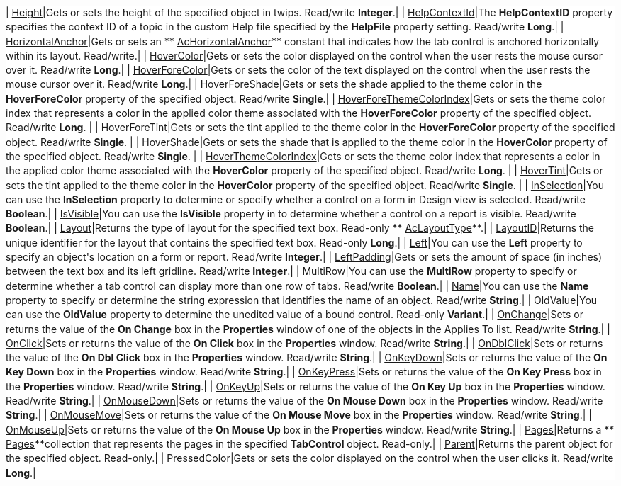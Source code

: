 | [Height](defcb681-9f95-4961-f18c-ef87b98a6602.md)|Gets or sets the height of the specified object in twips. Read/write  **Integer**.|
| [HelpContextId](d06814d5-7281-d313-844b-fbff296a858d.md)|The  **HelpContextID** property specifies the context ID of a topic in the custom Help file specified by the **HelpFile** property setting. Read/write **Long**.|
| [HorizontalAnchor](af46f414-5b5a-c0ae-bc63-cb78bd7f4eb6.md)|Gets or sets an  ** [AcHorizontalAnchor](2b9f0574-252d-7957-d25d-cb382d2cee73.md)** constant that indicates how the tab control is anchored horizontally within its layout. Read/write.|
| [HoverColor](a3281985-5248-bbd2-c2d7-1b4431209d45.md)|Gets or sets the color displayed on the control when the user rests the mouse cursor over it. Read/write  **Long**.|
| [HoverForeColor](011db643-2b2b-0aa2-35b9-67a8dc64703d.md)|Gets or sets the color of the text displayed on the control when the user rests the mouse cursor over it. Read/write  **Long**.|
| [HoverForeShade](854636ec-a822-be75-307a-50007938ceca.md)|Gets or sets the shade applied to the theme color in the  **HoverForeColor** property of the specified object. Read/write **Single**.|
| [HoverForeThemeColorIndex](75ffbe8c-2257-8cb7-4ee0-ab6e22e52a4f.md)|Gets or sets the theme color index that represents a color in the applied color theme associated with the  **HoverForeColor** property of the specified object. Read/write **Long**. |
| [HoverForeTint](0c8468f1-bc5f-85b2-defc-7f193cdd55e7.md)|Gets or sets the tint applied to the theme color in the  **HoverForeColor** property of the specified object. Read/write **Single**. |
| [HoverShade](7d0513ec-1e82-cc72-835c-d1c220a31965.md)|Gets or sets the shade that is applied to the theme color in the  **HoverColor** property of the specified object. Read/write **Single**. |
| [HoverThemeColorIndex](9e8e2111-33b5-0dc8-5949-f6512b7603e4.md)|Gets or sets the theme color index that represents a color in the applied color theme associated with the  **HoverColor** property of the specified object. Read/write **Long**. |
| [HoverTint](24de8049-121d-e8c2-ecce-f88b1651cee0.md)|Gets or sets the tint applied to the theme color in the  **HoverColor** property of the specified object. Read/write **Single**. |
| [InSelection](f9800273-bb5e-c0b1-3d8f-93f1a145cff0.md)|You can use the  **InSelection** property to determine or specify whether a control on a form in Design view is selected. Read/write **Boolean**.|
| [IsVisible](ddc5e22d-f426-a685-ab94-a1ae7c00e53a.md)|You can use the  **IsVisible** property in to determine whether a control on a report is visible. Read/write **Boolean**.|
| [Layout](2fbfc294-62b5-66e5-63e2-f9d89e85aac3.md)|Returns the type of layout for the specified text box. Read-only  ** [AcLayoutType](ee963ed0-9293-8ad8-5694-4b93a5e4d89a.md)**.|
| [LayoutID](2dfc9f85-f155-16d3-5a9c-accd0b7f86bf.md)|Returns the unique identifier for the layout that contains the specified text box. Read-only  **Long**.|
| [Left](5ae5ad68-75b0-1ca2-cf37-8d1e84781b37.md)|You can use the  **Left** property to specify an object's location on a form or report. Read/write **Integer**.|
| [LeftPadding](72b2ef0f-b9aa-501d-1f6e-78a09e967915.md)|Gets or sets the amount of space (in inches) between the text box and its left gridline. Read/write  **Integer**.|
| [MultiRow](b5c3a830-d0df-7cbc-c83b-4b93bced8cd7.md)|You can use the  **MultiRow** property to specify or determine whether a tab control can display more than one row of tabs. Read/write **Boolean**.|
| [Name](6dc389b0-d609-cecc-cbf9-af5b1276b1be.md)|You can use the  **Name** property to specify or determine the string expression that identifies the name of an object. Read/write **String**.|
| [OldValue](23089d28-fb6f-1126-d508-aa7c4c83955a.md)|You can use the  **OldValue** property to determine the unedited value of a bound control. Read-only **Variant**.|
| [OnChange](373307d6-0106-af99-bf0e-5e4c155252ec.md)|Sets or returns the value of the  **On Change** box in the **Properties** window of one of the objects in the Applies To list. Read/write **String**.|
| [OnClick](ae3246ef-91ef-d55d-2c72-676da8a70ed4.md)|Sets or returns the value of the  **On Click** box in the **Properties** window. Read/write **String**.|
| [OnDblClick](3c3271cd-478b-7b4b-2043-f641920e16e8.md)|Sets or returns the value of the  **On Dbl Click** box in the **Properties** window. Read/write **String**.|
| [OnKeyDown](2ced5814-b1b0-0fff-1003-a5e72e66dbc3.md)|Sets or returns the value of the  **On Key Down** box in the **Properties** window. Read/write **String**.|
| [OnKeyPress](4045a573-1871-a968-21f1-ebae85dc8318.md)|Sets or returns the value of the  **On Key Press** box in the **Properties** window. Read/write **String**.|
| [OnKeyUp](f0a0c7c6-989c-d914-ccf5-7bac89d84dce.md)|Sets or returns the value of the  **On Key Up** box in the **Properties** window. Read/write **String**.|
| [OnMouseDown](034bf4b5-c170-f349-c4aa-d114f0d27caf.md)|Sets or returns the value of the  **On Mouse Down** box in the **Properties** window. Read/write **String**.|
| [OnMouseMove](32dae617-f4b8-6a32-36a6-3792ffffcde8.md)|Sets or returns the value of the  **On Mouse Move** box in the **Properties** window. Read/write **String**.|
| [OnMouseUp](91489f10-4903-1eeb-6530-832b644c624f.md)|Sets or returns the value of the  **On Mouse Up** box in the **Properties** window. Read/write **String**.|
| [Pages](dc628cfa-9550-36e6-0aa1-06cf5e80fa25.md)|Returns a  ** [Pages](e77c8d31-1cb7-d647-6faa-2eb234ce0708.md)**collection that represents the pages in the specified  **TabControl** object. Read-only.|
| [Parent](6bbfdd6b-7646-9fcd-1cac-f58d98004df7.md)|Returns the parent object for the specified object. Read-only.|
| [PressedColor](63df3f05-fa03-013c-78f0-c72c97e72ea6.md)|Gets or sets the color displayed on the control when the user clicks it. Read/write  **Long**.|